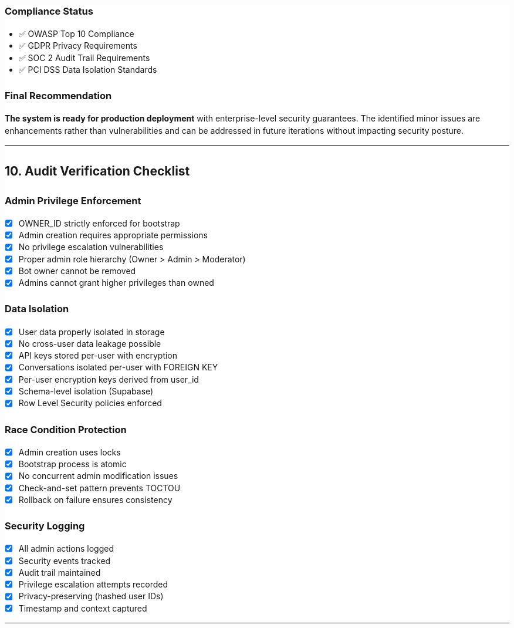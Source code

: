 ### Compliance Status

- ✅ OWASP Top 10 Compliance
- ✅ GDPR Privacy Requirements
- ✅ SOC 2 Audit Trail Requirements
- ✅ PCI DSS Data Isolation Standards

### Final Recommendation

**The system is ready for production deployment** with enterprise-level security guarantees. The identified minor issues are enhancements rather than vulnerabilities and can be addressed in future iterations without impacting security posture.

---

## 10. Audit Verification Checklist

### Admin Privilege Enforcement
- [x] OWNER_ID strictly enforced for bootstrap
- [x] Admin creation requires appropriate permissions
- [x] No privilege escalation vulnerabilities
- [x] Proper admin role hierarchy (Owner > Admin > Moderator)
- [x] Bot owner cannot be removed
- [x] Admins cannot grant higher privileges than owned

### Data Isolation
- [x] User data properly isolated in storage
- [x] No cross-user data leakage possible
- [x] API keys stored per-user with encryption
- [x] Conversations isolated per-user with FOREIGN KEY
- [x] Per-user encryption keys derived from user_id
- [x] Schema-level isolation (Supabase)
- [x] Row Level Security policies enforced

### Race Condition Protection
- [x] Admin creation uses locks
- [x] Bootstrap process is atomic
- [x] No concurrent admin modification issues
- [x] Check-and-set pattern prevents TOCTOU
- [x] Rollback on failure ensures consistency

### Security Logging
- [x] All admin actions logged
- [x] Security events tracked
- [x] Audit trail maintained
- [x] Privilege escalation attempts recorded
- [x] Privacy-preserving (hashed user IDs)
- [x] Timestamp and context captured

---
